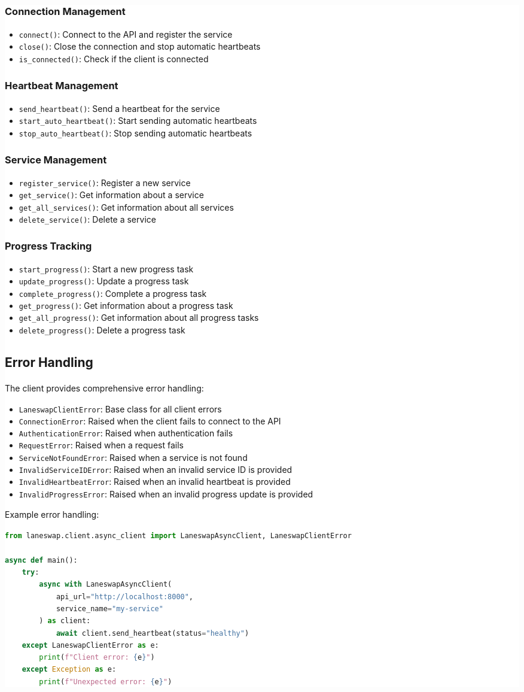 ### Connection Management

- `connect()`: Connect to the API and register the service
- `close()`: Close the connection and stop automatic heartbeats
- `is_connected()`: Check if the client is connected

### Heartbeat Management

- `send_heartbeat()`: Send a heartbeat for the service
- `start_auto_heartbeat()`: Start sending automatic heartbeats
- `stop_auto_heartbeat()`: Stop sending automatic heartbeats

### Service Management

- `register_service()`: Register a new service
- `get_service()`: Get information about a service
- `get_all_services()`: Get information about all services
- `delete_service()`: Delete a service

### Progress Tracking

- `start_progress()`: Start a new progress task
- `update_progress()`: Update a progress task
- `complete_progress()`: Complete a progress task
- `get_progress()`: Get information about a progress task
- `get_all_progress()`: Get information about all progress tasks
- `delete_progress()`: Delete a progress task

## Error Handling

The client provides comprehensive error handling:

- `LaneswapClientError`: Base class for all client errors
- `ConnectionError`: Raised when the client fails to connect to the API
- `AuthenticationError`: Raised when authentication fails
- `RequestError`: Raised when a request fails
- `ServiceNotFoundError`: Raised when a service is not found
- `InvalidServiceIDError`: Raised when an invalid service ID is provided
- `InvalidHeartbeatError`: Raised when an invalid heartbeat is provided
- `InvalidProgressError`: Raised when an invalid progress update is provided

Example error handling:

```python
from laneswap.client.async_client import LaneswapAsyncClient, LaneswapClientError

async def main():
    try:
        async with LaneswapAsyncClient(
            api_url="http://localhost:8000",
            service_name="my-service"
        ) as client:
            await client.send_heartbeat(status="healthy")
    except LaneswapClientError as e:
        print(f"Client error: {e}")
    except Exception as e:
        print(f"Unexpected error: {e}")
```
